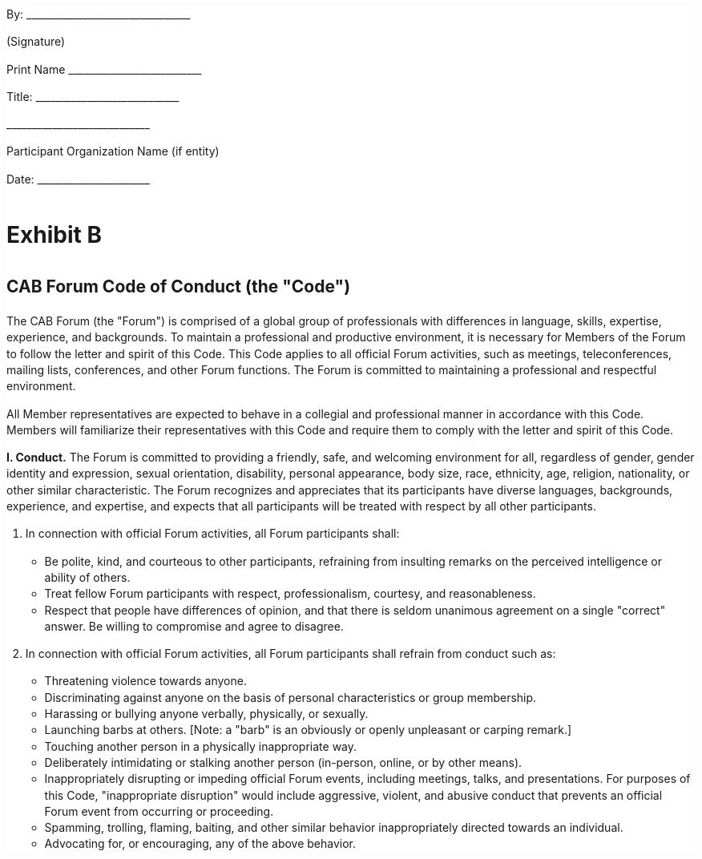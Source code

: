 

By: \_\_\_\_\_\_\_\_\_\_\_\_\_\_\_\_\_\_\_\_\_\_\_\_\_\_\_\_\_\_\_\_

   (Signature)

Print Name \_\_\_\_\_\_\_\_\_\_\_\_\_\_\_\_\_\_\_\_\_\_\_\_\_\_

Title: \_\_\_\_\_\_\_\_\_\_\_\_\_\_\_\_\_\_\_\_\_\_\_\_\_\_\_\_

\_\_\_\_\_\_\_\_\_\_\_\_\_\_\_\_\_\_\_\_\_\_\_\_\_\_\_\_

Participant Organization Name (if entity)

Date: \_\_\_\_\_\_\_\_\_\_\_\_\_\_\_\_\_\_\_\_\_\_

# Exhibit B

## CAB Forum Code of Conduct (the "Code")

The CAB Forum (the "Forum") is comprised of a global group of professionals with differences in language, skills, expertise, experience, and backgrounds.  To maintain a professional and productive environment, it is necessary for Members of the Forum to follow the letter and spirit of this Code.  This Code applies to all official Forum activities, such as meetings, teleconferences, mailing lists, conferences, and other Forum functions.  The Forum is committed to maintaining a professional and respectful environment.

All Member representatives are expected to behave in a collegial and professional manner in accordance with this Code.  Members will familiarize their representatives with this Code and require them to comply with the letter and spirit of this Code.

**I.  Conduct.**  The Forum is committed to providing a friendly, safe, and welcoming environment for all, regardless of gender, gender identity and expression, sexual orientation, disability, personal appearance, body size, race, ethnicity, age, religion, nationality, or other similar characteristic.  The Forum recognizes and appreciates that its participants have diverse languages, backgrounds, experience, and expertise, and expects that all participants will be treated with respect by all other participants.

 1. In connection with official Forum activities, all Forum participants shall:
    * Be polite, kind, and courteous to other participants, refraining from insulting remarks on the perceived intelligence or ability of others.
    * Treat fellow Forum participants with respect, professionalism, courtesy, and reasonableness.  
    * Respect that people have differences of opinion, and that there is seldom unanimous agreement on a single "correct" answer.  Be willing to compromise and agree to disagree.  

 2. In connection with official Forum activities, all Forum participants shall refrain from conduct such as:  
    * Threatening violence towards anyone.  
    * Discriminating against anyone on the basis of personal characteristics or group membership.
    * Harassing or bullying anyone verbally, physically, or sexually.
    * Launching barbs at others.  [Note:  a "barb" is an obviously or openly unpleasant or carping remark.]
    * Touching another person in a physically inappropriate way. 
    * Deliberately intimidating or stalking another person (in-person, online, or by other means).
    * Inappropriately disrupting or impeding official Forum events, including meetings, talks, and presentations.  For purposes of this Code, "inappropriate disruption" would include aggressive, violent, and abusive conduct that prevents an official Forum event from occurring or proceeding.
    * Spamming, trolling, flaming, baiting, and other similar behavior inappropriately directed towards an individual.
    * Advocating for, or encouraging, any of the above behavior.

